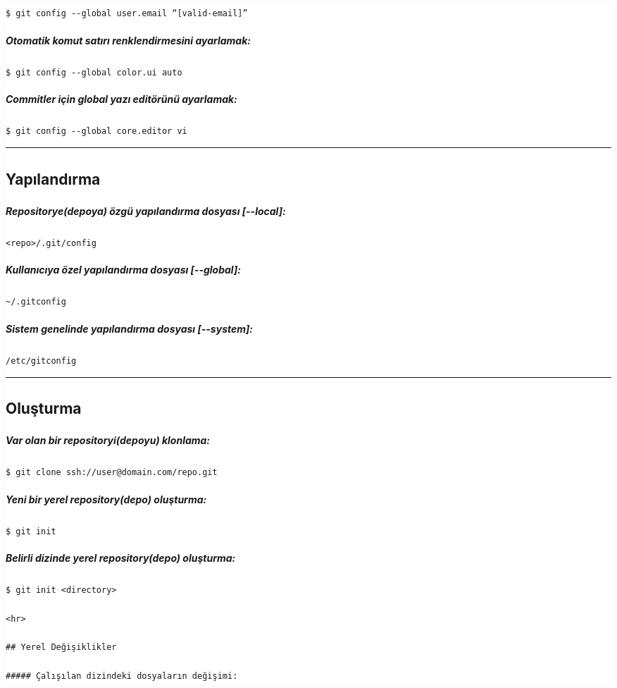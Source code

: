 ```
$ git config --global user.email “[valid-email]”
```

##### Otomatik komut satırı renklendirmesini ayarlamak:

```
$ git config --global color.ui auto
```

##### Commitler için global yazı editörünü ayarlamak:

```
$ git config --global core.editor vi
```

<hr>

## Yapılandırma

##### Repositorye(depoya) özgü yapılandırma dosyası [--local]:

```
<repo>/.git/config
```

##### Kullanıcıya özel yapılandırma dosyası [--global]:

```
~/.gitconfig
```

##### Sistem genelinde yapılandırma dosyası [--system]:

```
/etc/gitconfig
```

<hr>

## Oluşturma

##### Var olan bir repositoryi(depoyu) klonlama:

```
$ git clone ssh://user@domain.com/repo.git
```

##### Yeni bir yerel repository(depo) oluşturma:

```
$ git init
```

##### Belirli dizinde yerel repository(depo) oluşturma:

```
$ git init <directory>

<hr>

## Yerel Değişiklikler

##### Çalışılan dizindeki dosyaların değişimi:
```
